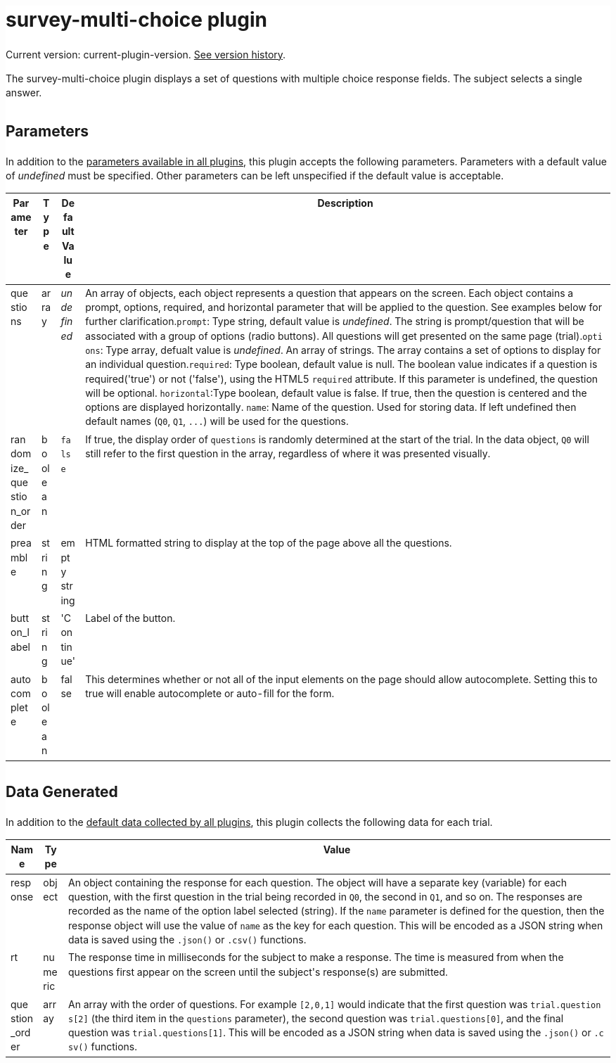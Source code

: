 # survey-multi-choice plugin

Current version: current-plugin-version. [See version history](https://github.com/jspsych/jsPsych/blob/main/packages/plugin-survey-multi-choice/CHANGELOG.md).

The survey-multi-choice plugin displays a set of questions with multiple choice response fields. The subject selects a single answer.

## Parameters

In addition to the [parameters available in all plugins](../overview/plugins.md#parameters-available-in-all-plugins), this plugin accepts the following parameters. Parameters with a default value of *undefined* must be specified. Other parameters can be left unspecified if the default value is acceptable.

Parameter | Type | Default Value | Description
----------|------|---------------|------------
questions | array | *undefined* | An array of objects, each object represents a question that appears on the screen. Each object contains a prompt, options, required, and horizontal parameter that will be applied to the question. See examples below for further clarification.`prompt`: Type string, default value is *undefined*. The string is prompt/question that will be associated with a group of options (radio buttons). All questions will get presented on the same page (trial).`options`: Type array, defualt value is *undefined*. An array of strings. The array contains a set of options to display for an individual question.`required`: Type boolean, default value is null. The boolean value indicates if a question is required('true') or not ('false'), using the HTML5 `required` attribute. If this parameter is undefined, the question will be optional. `horizontal`:Type boolean, default value is false. If true, then the question is centered and the options are displayed horizontally. `name`: Name of the question. Used for storing data. If left undefined then default names (`Q0`, `Q1`, `...`) will be used for the questions.
randomize_question_order | boolean | `false` | If true, the display order of `questions` is randomly determined at the start of the trial. In the data object, `Q0` will still refer to the first question in the array, regardless of where it was presented visually.
preamble | string | empty string | HTML formatted string to display at the top of the page above all the questions.
button_label | string |  'Continue' | Label of the button.
autocomplete | boolean | false | This determines whether or not all of the input elements on the page should allow autocomplete. Setting this to true will enable autocomplete or auto-fill for the form.

## Data Generated

In addition to the [default data collected by all plugins](../overview/plugins.md#data-collected-by-all-plugins), this plugin collects the following data for each trial.

Name | Type | Value
-----|------|------
response | object | An object containing the response for each question. The object will have a separate key (variable) for each question, with the first question in the trial being recorded in `Q0`, the second in `Q1`, and so on. The responses are recorded as the name of the option label selected (string). If the `name` parameter is defined for the question, then the response object will use the value of `name` as the key for each question. This will be encoded as a JSON string when data is saved using the `.json()` or `.csv()` functions. |
rt | numeric | The response time in milliseconds for the subject to make a response. The time is measured from when the questions first appear on the screen until the subject's response(s) are submitted. |
question_order | array | An array with the order of questions. For example `[2,0,1]` would indicate that the first question was `trial.questions[2]` (the third item in the `questions` parameter), the second question was `trial.questions[0]`, and the final question was `trial.questions[1]`. This will be encoded as a JSON string when data is saved using the `.json()` or `.csv()` functions. |
